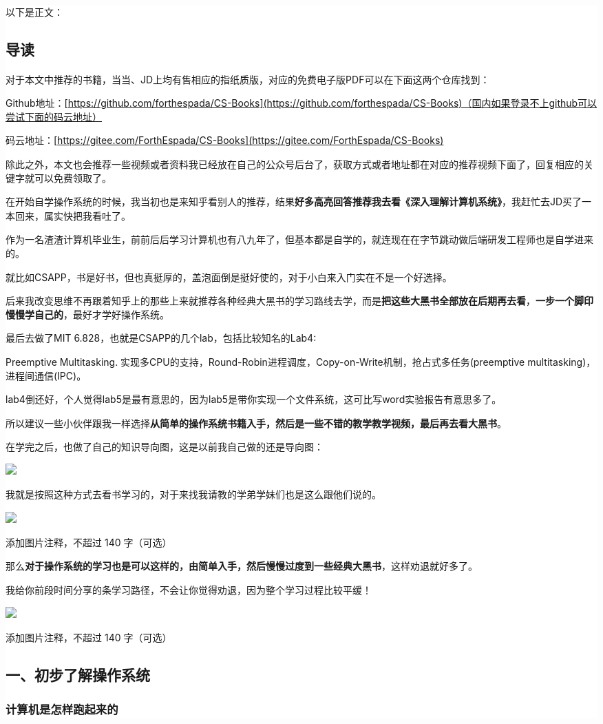 以下是正文：

## 导读

对于本文中推荐的书籍，当当、JD上均有售相应的指纸质版，对应的免费电子版PDF可以在下面这两个仓库找到：

Github地址：[https://github.com/forthespada/CS-Books](https://github.com/forthespada/CS-Books)（国内如果登录不上github可以尝试下面的码云地址）

码云地址：[https://gitee.com/ForthEspada/CS-Books](https://gitee.com/ForthEspada/CS-Books)

除此之外，本文也会推荐一些视频或者资料我已经放在自己的公众号后台了，获取方式或者地址都在对应的推荐视频下面了，回复相应的关键字就可以免费领取了。



在开始自学操作系统的时候，我当初也是来知乎看别人的推荐，结果**好多高亮回答推荐我去看《深入理解计算机系统》**，我赶忙去JD买了一本回来，属实快把我看吐了。



作为一名渣渣计算机毕业生，前前后后学习计算机也有八九年了，但基本都是自学的，就连现在在字节跳动做后端研发工程师也是自学进来的。[
](https://zhuanlan.zhihu.com/p/388703312)

就比如CSAPP，书是好书，但也真挺厚的，盖泡面倒是挺好使的，对于小白来入门实在不是一个好选择。



后来我改变思维不再跟着知乎上的那些上来就推荐各种经典大黑书的学习路线去学，而是**把这些大黑书全部放在后期再去看**，**一步一个脚印慢慢学自己的**，最好才学好操作系统。



最后去做了MIT 6.828，也就是CSAPP的几个lab，包括比较知名的Lab4:

Preemptive Multitasking. 实现多CPU的支持，Round-Robin进程调度，Copy-on-Write机制，抢占式多任务(preemptive multitasking)， 进程间通信(IPC)。

lab4倒还好，个人觉得lab5是最有意思的，因为lab5是带你实现一个文件系统，这可比写word实验报告有意思多了。

所以建议一些小伙伴跟我一样选择**从简单的操作系统书籍入手，然后是一些不错的教学教学视频，最后再去看大黑书**。

在学完之后，也做了自己的知识导向图，这是以前我自己做的还是导向图：

![](https://axiu-image-bed.oss-cn-shanghai.aliyuncs.com/img/202208061713428.png)

我就是按照这种方式去看书学习的，对于来找我请教的学弟学妹们也是这么跟他们说的。

![](https://axiu-image-bed.oss-cn-shanghai.aliyuncs.com/img/202208061713123.png)

添加图片注释，不超过 140 字（可选）

那么**对于操作系统的学习也是可以这样的，由简单入手，然后慢慢过度到一些经典大黑书**，这样劝退就好多了。

我给你前段时间分享的条学习路径，不会让你觉得劝退，因为整个学习过程比较平缓！

![](https://axiu-image-bed.oss-cn-shanghai.aliyuncs.com/img/202208061713433.png)

添加图片注释，不超过 140 字（可选）



## 一、初步了解操作系统

### 计算机是怎样跑起来的
